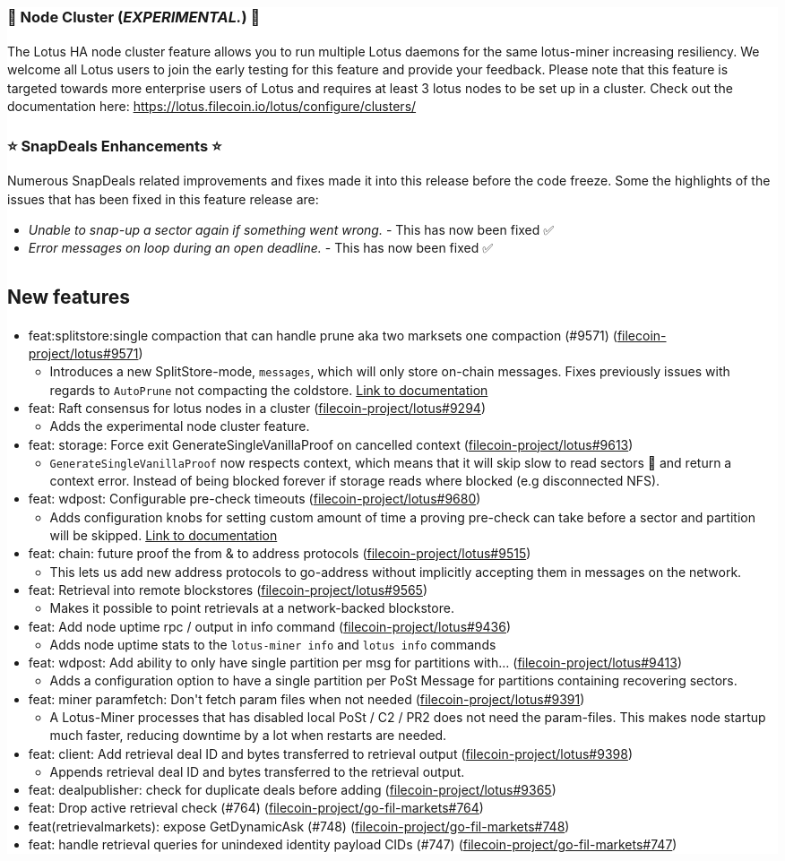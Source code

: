 ### 🧪 Node Cluster (*EXPERIMENTAL.*) 🧪
The Lotus HA node cluster feature allows you to run multiple Lotus daemons for the same lotus-miner increasing resiliency. We welcome all Lotus users to join the early testing for this feature and provide your feedback. Please note that this feature is targeted towards more enterprise users of Lotus and requires at least 3 lotus nodes to be set up in a cluster.
Check out the documentation here: https://lotus.filecoin.io/lotus/configure/clusters/

### ⭐️ SnapDeals Enhancements ⭐️
Numerous SnapDeals related improvements and fixes made it into this release before the code freeze. Some the highlights of the issues that has been fixed in this feature release are:

- *Unable to snap-up a sector again if something went wrong.* - This has now been fixed ✅
- *Error messages on loop during an open deadline.* - This has now been fixed ✅

## New features
- feat:splitstore:single compaction that can handle prune aka two marksets one compaction (#9571) ([filecoin-project/lotus#9571](https://github.com/filecoin-project/lotus/pull/9571))
   - Introduces a new SplitStore-mode, `messages`, which will only store on-chain messages. Fixes previously issues with regards to `AutoPrune` not compacting the coldstore. [Link to documentation](https://lotus.filecoin.io/lotus/configure/splitstore/)
- feat: Raft consensus for lotus nodes in a cluster ([filecoin-project/lotus#9294](https://github.com/filecoin-project/lotus/pull/9294))
   - Adds the experimental node cluster feature.
- feat: storage: Force exit GenerateSingleVanillaProof on cancelled context ([filecoin-project/lotus#9613](https://github.com/filecoin-project/lotus/pull/9613))
   - `GenerateSingleVanillaProof` now respects context, which means that it will skip slow to read sectors :snail: and return a context error. Instead of being blocked forever if storage reads where blocked (e.g disconnected NFS).
- feat: wdpost: Configurable pre-check timeouts ([filecoin-project/lotus#9680](https://github.com/filecoin-project/lotus/pull/9680))
   - Adds configuration knobs for setting custom amount of time a proving pre-check can take before a sector and partition will be skipped. [Link to documentation](https://lotus.filecoin.io/storage-providers/advanced-configurations/proving/#pre-check-sector-timeout)
- feat: chain: future proof the from & to address protocols ([filecoin-project/lotus#9515](https://github.com/filecoin-project/lotus/pull/9515))
   - This lets us add new address protocols to go-address without implicitly accepting them in messages on the network.
- feat: Retrieval into remote blockstores ([filecoin-project/lotus#9565](https://github.com/filecoin-project/lotus/pull/9565))
   - Makes it possible to point retrievals at a network-backed blockstore.
- feat: Add node uptime rpc / output in info command ([filecoin-project/lotus#9436](https://github.com/filecoin-project/lotus/pull/9436))
   - Adds node uptime stats to the `lotus-miner info` and `lotus info` commands
- feat: wdpost: Add ability to only have single partition per msg for partitions with… ([filecoin-project/lotus#9413](https://github.com/filecoin-project/lotus/pull/9413))
  - Adds a configuration option to have a single partition per PoSt Message for partitions containing recovering sectors.
- feat: miner paramfetch: Don't fetch param files when not needed ([filecoin-project/lotus#9391](https://github.com/filecoin-project/lotus/pull/9391))
   - A Lotus-Miner processes that has disabled local PoSt / C2 / PR2 does not need the param-files. This makes node startup much faster, reducing downtime by a lot when restarts are needed.
- feat: client: Add retrieval deal ID and bytes transferred to retrieval output ([filecoin-project/lotus#9398](https://github.com/filecoin-project/lotus/pull/9398))
   - Appends retrieval deal ID and bytes transferred to the retrieval output.
- feat: dealpublisher: check for duplicate deals before adding ([filecoin-project/lotus#9365](https://github.com/filecoin-project/lotus/pull/9365))
- feat: Drop active retrieval check (#764) ([filecoin-project/go-fil-markets#764](https://github.com/filecoin-project/go-fil-markets/pull/764))
- feat(retrievalmarkets): expose GetDynamicAsk (#748) ([filecoin-project/go-fil-markets#748](https://github.com/filecoin-project/go-fil-markets/pull/748))
- feat: handle retrieval queries for unindexed identity payload CIDs (#747) ([filecoin-project/go-fil-markets#747](https://github.com/filecoin-project/go-fil-markets/pull/747))